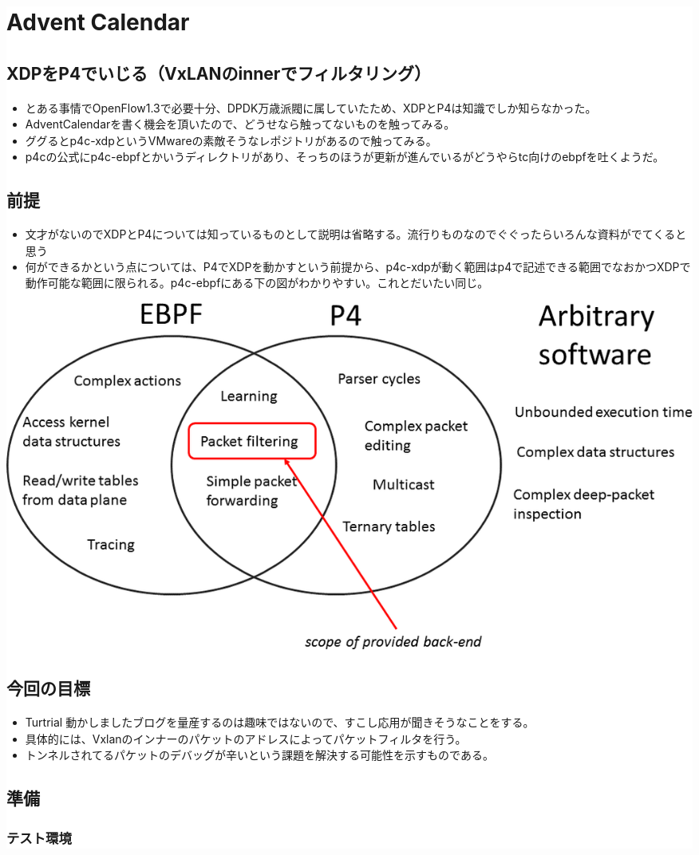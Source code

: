 # Advent Calendar

## XDPをP4でいじる（VxLANのinnerでフィルタリング）

- とある事情でOpenFlow1.3で必要十分、DPDK万歳派閥に属していたため、XDPとP4は知識でしか知らなかった。
- AdventCalendarを書く機会を頂いたので、どうせなら触ってないものを触ってみる。
- ググるとp4c-xdpというVMwareの素敵そうなレポジトリがあるので触ってみる。
- p4cの公式にp4c-ebpfとかいうディレクトリがあり、そっちのほうが更新が進んでいるがどうやらtc向けのebpfを吐くようだ。

## 前提

- 文才がないのでXDPとP4については知っているものとして説明は省略する。流行りものなのでぐぐったらいろんな資料がでてくると思う
- 何ができるかという点については、P4でXDPを動かすという前提から、p4c-xdpが動く範囲はp4で記述できる範囲でなおかつXDPで動作可能な範囲に限られる。p4c-ebpfにある下の図がわかりやすい。これとだいたい同じ。

![](./images/scope.png)


## 今回の目標

- Turtrial 動かしましたブログを量産するのは趣味ではないので、すこし応用が聞きそうなことをする。
- 具体的には、Vxlanのインナーのパケットのアドレスによってパケットフィルタを行う。
- トンネルされてるパケットのデバッグが辛いという課題を解決する可能性を示すものである。


## 準備

### テスト環境
